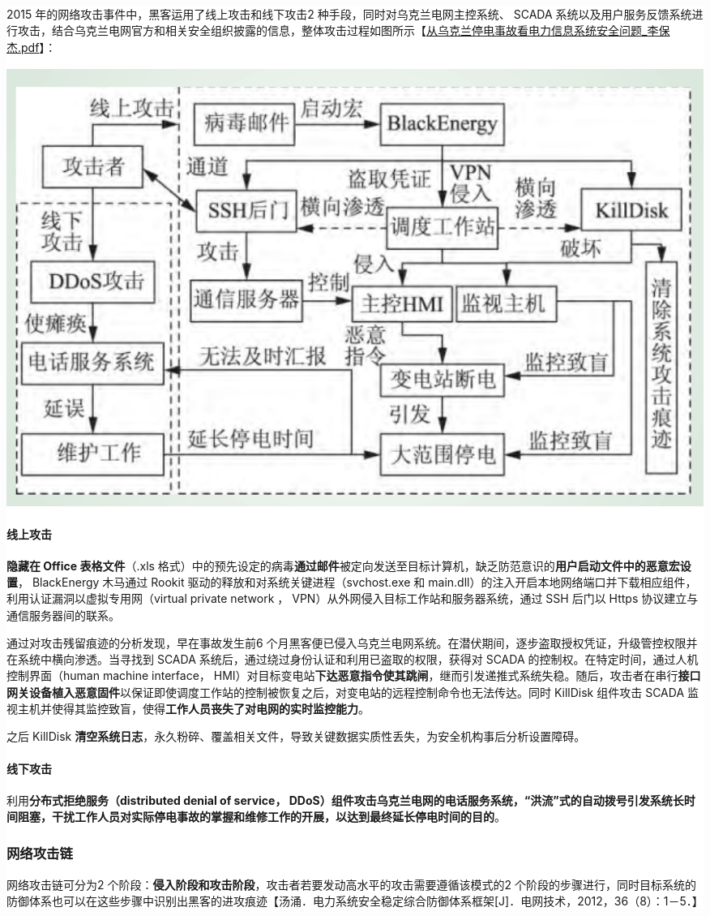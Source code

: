 2015 年的网络攻击事件中，黑客运用了线上攻击和线下攻击2 种手段，同时对乌克兰电网主控系统、 SCADA 系统以及用户服务反馈系统进行攻击，结合乌克兰电网官方和相关安全组织披露的信息，整体攻击过程如图所示【[从乌克兰停电事故看电力信息系统安全问题_李保杰.pdf](file:///D:/Edge_download/从乌克兰停电事故看电力信息系统安全问题_李保杰.pdf)】：

![image-20220706200701373](%E5%BC%A0%E4%B8%80%E5%8D%93-%E4%BF%A1%E6%81%AF%E5%AE%89%E5%85%A8%E5%B7%A5%E7%A8%8B%E7%AE%A1%E7%90%86.assets/image-20220706200701373.png)

#### 线上攻击

**隐藏在 Office 表格文件**（.xls 格式）中的预先设定的病毒**通过邮件**被定向发送至目标计算机，缺乏防范意识的**用户启动文件中的恶意宏设置**， BlackEnergy 木马通过 Rookit 驱动的释放和对系统关键进程（svchost.exe 和 main.dll）的注入开启本地网络端口并下载相应组件，利用认证漏洞以虚拟专用网（virtual private network ， VPN）从外网侵入目标工作站和服务器系统，通过 SSH 后门以 Https 协议建立与通信服务器间的联系。

通过对攻击残留痕迹的分析发现，早在事故发生前6 个月黑客便已侵入乌克兰电网系统。在潜伏期间，逐步盗取授权凭证，升级管控权限并在系统中横向渗透。当寻找到 SCADA 系统后，通过绕过身份认证和利用已盗取的权限，获得对 SCADA 的控制权。在特定时间，通过人机控制界面（human machine interface， HMI）对目标变电站**下达恶意指令使其跳闸**，继而引发递推式系统失稳。随后，攻击者在串行**接口网关设备植入恶意固件**以保证即使调度工作站的控制被恢复之后，对变电站的远程控制命令也无法传达。同时 KillDisk 组件攻击 SCADA 监视主机并使得其监控致盲，使得**工作人员丧失了对电网的实时监控能力**。

之后 KillDisk **清空系统日志**，永久粉碎、覆盖相关文件，导致关键数据实质性丢失，为安全机构事后分析设置障碍。

#### 线下攻击

利用**分布式拒绝服务（distributed denial of service， DDoS）**组件攻击乌克兰电网的电话服务系统，“洪流”式的自动拨号引发系统长时间阻塞，干扰工作人员对实际停电事故的掌握和维修工作的开展，以达到**最终延长停电时间的目的**。

### 网络攻击链

网络攻击链可分为2 个阶段：**侵入阶段和攻击阶段**，攻击者若要发动高水平的攻击需要遵循该模式的2 个阶段的步骤进行，同时目标系统的防御体系也可以在这些步骤中识别出黑客的进攻痕迹【汤涌．电力系统安全稳定综合防御体系框架[J]．电网技术，2012，36（8）：1－5．】
